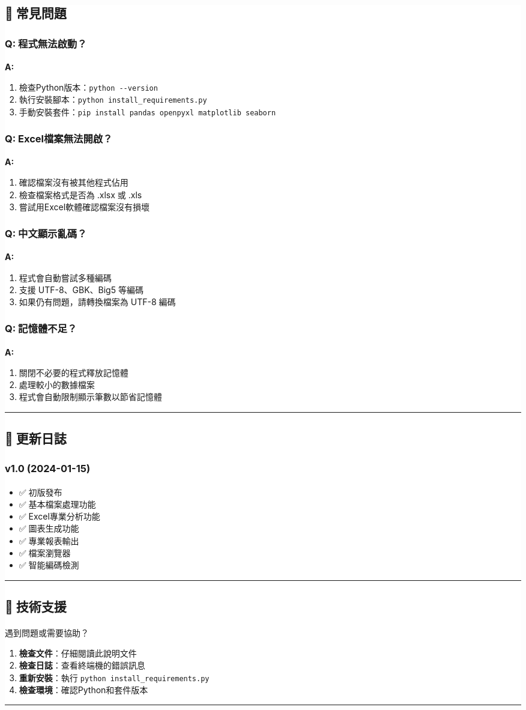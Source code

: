 
## 🐛 常見問題

### Q: 程式無法啟動？
**A:** 
1. 檢查Python版本：`python --version`
2. 執行安裝腳本：`python install_requirements.py`
3. 手動安裝套件：`pip install pandas openpyxl matplotlib seaborn`

### Q: Excel檔案無法開啟？
**A:**
1. 確認檔案沒有被其他程式佔用
2. 檢查檔案格式是否為 .xlsx 或 .xls
3. 嘗試用Excel軟體確認檔案沒有損壞

### Q: 中文顯示亂碼？
**A:**
1. 程式會自動嘗試多種編碼
2. 支援 UTF-8、GBK、Big5 等編碼
3. 如果仍有問題，請轉換檔案為 UTF-8 編碼

### Q: 記憶體不足？
**A:**
1. 關閉不必要的程式釋放記憶體
2. 處理較小的數據檔案
3. 程式會自動限制顯示筆數以節省記憶體

---

## 🔄 更新日誌

### v1.0 (2024-01-15)
- ✅ 初版發布
- ✅ 基本檔案處理功能
- ✅ Excel專業分析功能
- ✅ 圖表生成功能
- ✅ 專業報表輸出
- ✅ 檔案瀏覽器
- ✅ 智能編碼檢測

---

## 🤝 技術支援

遇到問題或需要協助？

1. **檢查文件**：仔細閱讀此說明文件
2. **檢查日誌**：查看終端機的錯誤訊息
3. **重新安裝**：執行 `python install_requirements.py`
4. **檢查環境**：確認Python和套件版本

---